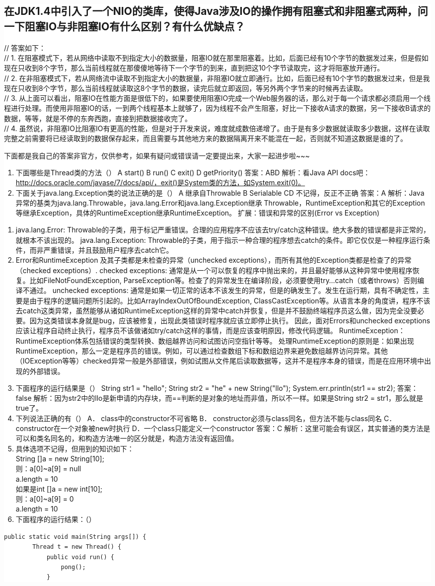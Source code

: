 ## **在JDK1.4中引入了一个NIO的类库，使得Java涉及IO的操作拥有阻塞式和非阻塞式两种，问一下阻塞IO与非阻塞IO有什么区别？有什么优缺点？**  
// 答案如下：  
// 1. 在阻塞模式下，若从网络中读取不到指定大小的数据量，阻塞IO就在那里阻塞着。比如，后面已经有10个字节的数据发过来，但是假如现在只收到8个字节，那么当前线程就在那傻傻地等待下一个字节的到来，直到把这10个字节读取完，这才将阻塞放开通行。  
// 2. 在非阻塞模式下，若从网络流中读取不到指定大小的数据量，非阻塞IO就立即通行。比如，后面已经有10个字节的数据发过来，但是我现在只收到8个字节，那么当前线程就读取这8个字节的数据，读完后就立即返回，等另外两个字节来的时候再去读取。  
// 3. 从上面可以看出，阻塞IO在性能方面是很低下的，如果要使用阻塞IO完成一个Web服务器的话，那么对于每一个请求都必须启用一个线程进行处理。而使用非阻塞IO的话，一到两个线程基本上就够了，因为线程不会产生阻塞，好比一下接收A请求的数据，另一下接收B请求的数据，等等，就是不停的东奔西跑，直接到把数据接收完了。  
// 4. 虽然说，非阻塞IO比阻塞IO有更高的性能，但是对于开发来说，难度就成数倍递增了。由于是有多少数据就读取多少数据，这样在读取完整之前需要将已经读取到的数据保存起来，而且需要与其他地方来的数据隔离开来不能混在一起，否则就不知道这数据是谁的了。  

下面都是我自己的答案非官方，仅供参考，如果有疑问或错误请一定要提出来，大家一起进步啦~~~
1. 下面哪些是Thread类的方法（）
A start()       B run()       C exit()       D getPriority()
答案：ABD
解析：看Java API docs吧：http://docs.oracle.com/javase/7/docs/api/，exit()是System类的方法，如System.exit(0)。
2. 下面关于java.lang.Exception类的说法正确的是（）
A 继承自Throwable      B Serialable      CD 不记得，反正不正确
答案：A
解析：Java异常的基类为java.lang.Throwable，java.lang.Error和java.lang.Exception继承 Throwable，RuntimeException和其它的Exception等继承Exception，具体的RuntimeException继承RuntimeException。 
扩展：错误和异常的区别(Error vs Exception) 
1) java.lang.Error: Throwable的子类，用于标记严重错误。合理的应用程序不应该去try/catch这种错误。绝大多数的错误都是非正常的，就根本不该出现的。
java.lang.Exception: Throwable的子类，用于指示一种合理的程序想去catch的条件。即它仅仅是一种程序运行条件，而非严重错误，并且鼓励用户程序去catch它。
2)  Error和RuntimeException 及其子类都是未检查的异常（unchecked exceptions），而所有其他的Exception类都是检查了的异常（checked exceptions）.
checked exceptions: 通常是从一个可以恢复的程序中抛出来的，并且最好能够从这种异常中使用程序恢复。比如FileNotFoundException, ParseException等。检查了的异常发生在编译阶段，必须要使用try…catch（或者throws）否则编译不通过。
unchecked exceptions: 通常是如果一切正常的话本不该发生的异常，但是的确发生了。发生在运行期，具有不确定性，主要是由于程序的逻辑问题所引起的。比如ArrayIndexOutOfBoundException, ClassCastException等。从语言本身的角度讲，程序不该去catch这类异常，虽然能够从诸如RuntimeException这样的异常中catch并恢复，但是并不鼓励终端程序员这么做，因为完全没要必要。因为这类错误本身就是bug，应该被修复，出现此类错误时程序就应该立即停止执行。 因此，面对Errors和unchecked exceptions应该让程序自动终止执行，程序员不该做诸如try/catch这样的事情，而是应该查明原因，修改代码逻辑。
RuntimeException：RuntimeException体系包括错误的类型转换、数组越界访问和试图访问空指针等等。
处理RuntimeException的原则是：如果出现 RuntimeException，那么一定是程序员的错误。例如，可以通过检查数组下标和数组边界来避免数组越界访问异常。其他（IOException等等）checked异常一般是外部错误，例如试图从文件尾后读取数据等，这并不是程序本身的错误，而是在应用环境中出现的外部错误。 
3. 下面程序的运行结果是（）
String str1 = "hello";
String str2 = "he" + new String("llo");
System.err.println(str1 == str2);
答案：false
解析：因为str2中的llo是新申请的内存块，而==判断的是对象的地址而非值，所以不一样。如果是String str2 = str1，那么就是true了。
4. 下列说法正确的有（）
A． class中的constructor不可省略
B． constructor必须与class同名，但方法不能与class同名
C． constructor在一个对象被new时执行
D．一个class只能定义一个constructor
答案：C 
解析：这里可能会有误区，其实普通的类方法是可以和类名同名的，和构造方法唯一的区分就是，构造方法没有返回值。
5. 具体选项不记得，但用到的知识如下：  
String []a = new String[10];  
则：a[0]~a[9] = null  
a.length = 10  
如果是int []a = new int[10];  
则：a[0]~a[9] = 0  
a.length = 10  
6. 下面程序的运行结果：（）  
``` 
public static void main(String args[]) {
        Thread t = new Thread() {
            public void run() {
                pong();
            }
```